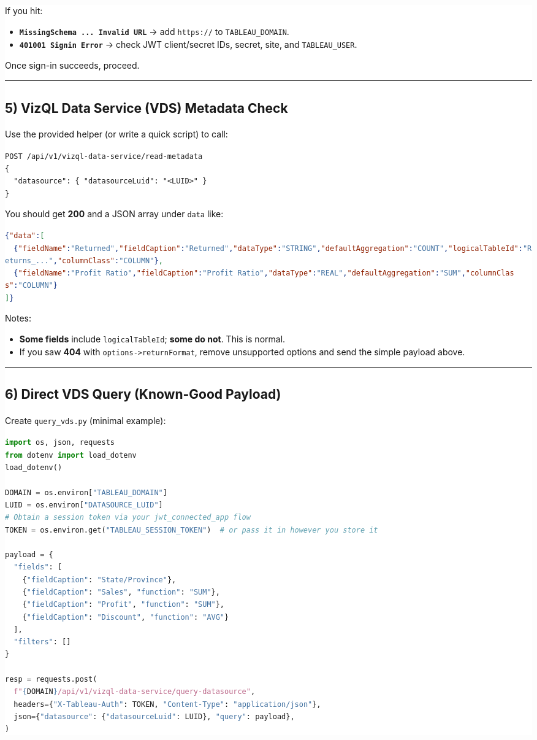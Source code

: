 If you hit:

* **`MissingSchema ... Invalid URL`** → add `https://` to `TABLEAU_DOMAIN`.
* **`401001 Signin Error`** → check JWT client/secret IDs, secret, site, and `TABLEAU_USER`.

Once sign-in succeeds, proceed.

---

## 5) VizQL Data Service (VDS) Metadata Check

Use the provided helper (or write a quick script) to call:

```
POST /api/v1/vizql-data-service/read-metadata
{
  "datasource": { "datasourceLuid": "<LUID>" }
}
```

You should get **200** and a JSON array under `data` like:

```json
{"data":[
  {"fieldName":"Returned","fieldCaption":"Returned","dataType":"STRING","defaultAggregation":"COUNT","logicalTableId":"Returns_...","columnClass":"COLUMN"},
  {"fieldName":"Profit Ratio","fieldCaption":"Profit Ratio","dataType":"REAL","defaultAggregation":"SUM","columnClass":"COLUMN"}
]}
```

Notes:

* **Some fields** include `logicalTableId`; **some do not**. This is normal.
* If you saw **404** with `options->returnFormat`, remove unsupported options and send the simple payload above.

---

## 6) Direct VDS Query (Known-Good Payload)

Create `query_vds.py` (minimal example):

```python
import os, json, requests
from dotenv import load_dotenv
load_dotenv()

DOMAIN = os.environ["TABLEAU_DOMAIN"]
LUID = os.environ["DATASOURCE_LUID"]
# Obtain a session token via your jwt_connected_app flow
TOKEN = os.environ.get("TABLEAU_SESSION_TOKEN")  # or pass it in however you store it

payload = {
  "fields": [
    {"fieldCaption": "State/Province"},
    {"fieldCaption": "Sales", "function": "SUM"},
    {"fieldCaption": "Profit", "function": "SUM"},
    {"fieldCaption": "Discount", "function": "AVG"}
  ],
  "filters": []
}

resp = requests.post(
  f"{DOMAIN}/api/v1/vizql-data-service/query-datasource",
  headers={"X-Tableau-Auth": TOKEN, "Content-Type": "application/json"},
  json={"datasource": {"datasourceLuid": LUID}, "query": payload},
)
```